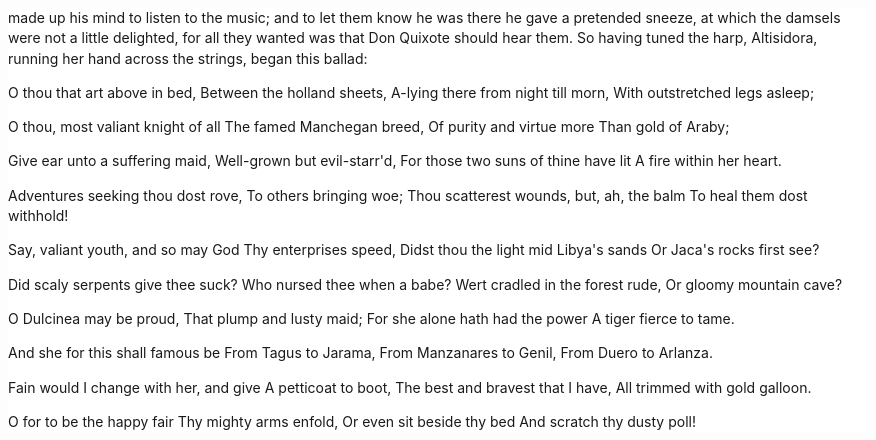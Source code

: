 made up his mind to listen to the music; and to let them know he was
there he gave a pretended sneeze, at which the damsels were not a little
delighted, for all they wanted was that Don Quixote should hear them. So
having tuned the harp, Altisidora, running her hand across the strings,
began this ballad:

O thou that art above in bed,
  Between the holland sheets,
A-lying there from night till morn,
  With outstretched legs asleep;

O thou, most valiant knight of all
  The famed Manchegan breed,
Of purity and virtue more
  Than gold of Araby;

Give ear unto a suffering maid,
  Well-grown but evil-starr'd,
For those two suns of thine have lit
  A fire within her heart.

Adventures seeking thou dost rove,
  To others bringing woe;
Thou scatterest wounds, but, ah, the balm
  To heal them dost withhold!

Say, valiant youth, and so may God
  Thy enterprises speed,
Didst thou the light mid Libya's sands
  Or Jaca's rocks first see?

Did scaly serpents give thee suck?
  Who nursed thee when a babe?
Wert cradled in the forest rude,
  Or gloomy mountain cave?

O Dulcinea may be proud,
  That plump and lusty maid;
For she alone hath had the power
  A tiger fierce to tame.

And she for this shall famous be
  From Tagus to Jarama,
From Manzanares to Genil,
  From Duero to Arlanza.

Fain would I change with her, and give
  A petticoat to boot,
The best and bravest that I have,
  All trimmed with gold galloon.

O for to be the happy fair
  Thy mighty arms enfold,
Or even sit beside thy bed
  And scratch thy dusty poll!
